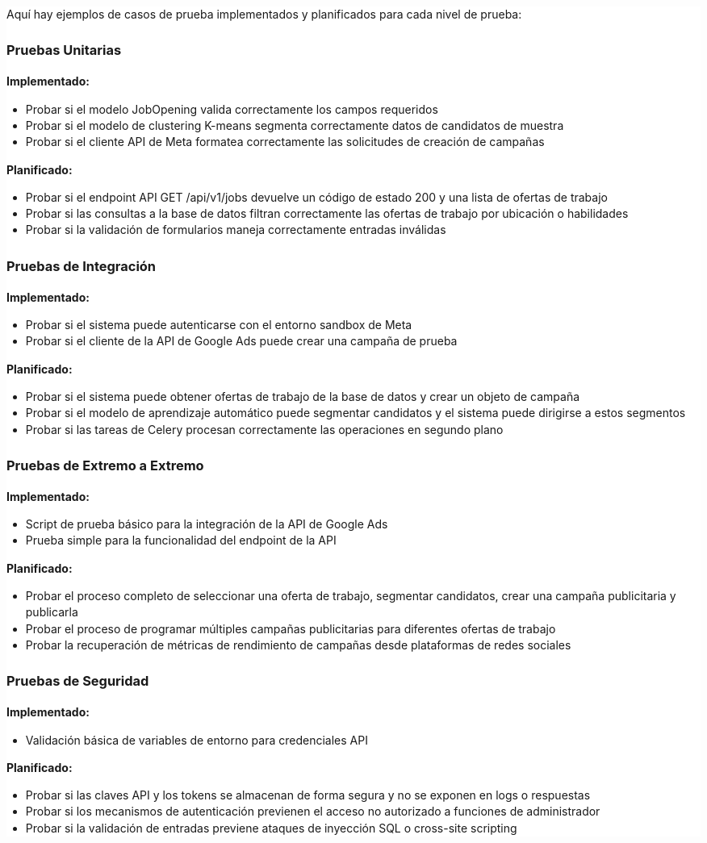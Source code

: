 Aquí hay ejemplos de casos de prueba implementados y planificados para cada nivel de prueba:

### Pruebas Unitarias

**Implementado:**
- Probar si el modelo JobOpening valida correctamente los campos requeridos
- Probar si el modelo de clustering K-means segmenta correctamente datos de candidatos de muestra
- Probar si el cliente API de Meta formatea correctamente las solicitudes de creación de campañas

**Planificado:**
- Probar si el endpoint API GET /api/v1/jobs devuelve un código de estado 200 y una lista de ofertas de trabajo
- Probar si las consultas a la base de datos filtran correctamente las ofertas de trabajo por ubicación o habilidades
- Probar si la validación de formularios maneja correctamente entradas inválidas

### Pruebas de Integración

**Implementado:**
- Probar si el sistema puede autenticarse con el entorno sandbox de Meta
- Probar si el cliente de la API de Google Ads puede crear una campaña de prueba

**Planificado:**
- Probar si el sistema puede obtener ofertas de trabajo de la base de datos y crear un objeto de campaña
- Probar si el modelo de aprendizaje automático puede segmentar candidatos y el sistema puede dirigirse a estos segmentos
- Probar si las tareas de Celery procesan correctamente las operaciones en segundo plano

### Pruebas de Extremo a Extremo

**Implementado:**
- Script de prueba básico para la integración de la API de Google Ads
- Prueba simple para la funcionalidad del endpoint de la API

**Planificado:**
- Probar el proceso completo de seleccionar una oferta de trabajo, segmentar candidatos, crear una campaña publicitaria y publicarla
- Probar el proceso de programar múltiples campañas publicitarias para diferentes ofertas de trabajo
- Probar la recuperación de métricas de rendimiento de campañas desde plataformas de redes sociales

### Pruebas de Seguridad

**Implementado:**
- Validación básica de variables de entorno para credenciales API

**Planificado:**
- Probar si las claves API y los tokens se almacenan de forma segura y no se exponen en logs o respuestas
- Probar si los mecanismos de autenticación previenen el acceso no autorizado a funciones de administrador
- Probar si la validación de entradas previene ataques de inyección SQL o cross-site scripting
